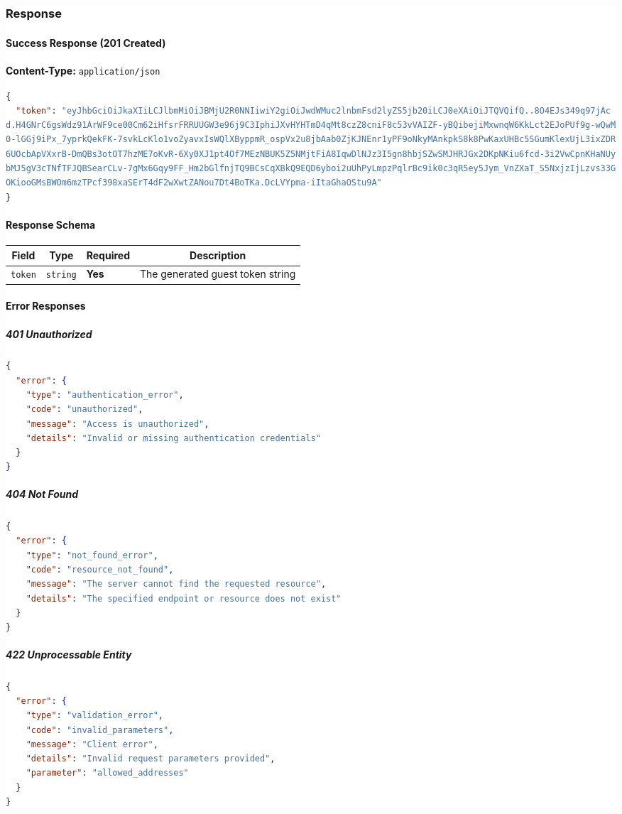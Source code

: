 ### Response

#### Success Response (201 Created)

**Content-Type:** `application/json`

```json
{
  "token": "eyJhbGciOiJkaXIiLCJlbmMiOiJBMjU2R0NNIiwiY2giOiJwdWMuc2lnbmFsd2lyZS5jb20iLCJ0eXAiOiJTQVQifQ..8O4EJs349q97jAcd.H4GNrC6gsWdz91ArWF9ce00Cm62iHfsrFRRUUGW3e96j9C3IphiJXvHYHTmD4qMt8czZ8cniF8c53vVAIZF-yBQibejiMxwnqW6KkLct2EJoPUf9g-wQwM0-lGGj9iPx_7yprkQekFK-7svkLcKlo1voZyavxIsWQlXByppmR_ospVx2u8jbAab0ZjKJNEnr1yPF9oNkyMAnkpkS8k8PwKaxUHBc5SGumKlexUjL3ixZDR6UOcbApVXxrB-DmQBs3otOT7hzME7oKvR-6Xy0XJ1pt4Of7MEzNBUK5Z5NMjtFiA8IqwDlNJz3I5gn8hbjSZwSMJHRJGx2DKpNKiu6fcd-3i2VwCpnKHaNUybMJ5gV3cTNfTFJQBSearCLv-7gMx6Gqy9FF_Hm2bGlfnjTQ9BCsCqXBkQ9EQD6yboi2uUhPyLmpzPqlrBc9ik0c3qR5ey5Jym_VnZXaT_S5NxjzIjLzvs33GOKiooGMsBWOm6mzTPcf398xaSErT4dF2wXwtZANou7Dt4BoTKa.DcLVYpma-iItaGhaOStu9A"
}
```

#### Response Schema

| Field | Type | Required | Description |
|-------|------|----------|-------------|
| `token` | `string` | **Yes** | The generated guest token string |

#### Error Responses

##### 401 Unauthorized
```json
{
  "error": {
    "type": "authentication_error",
    "code": "unauthorized",
    "message": "Access is unauthorized",
    "details": "Invalid or missing authentication credentials"
  }
}
```

##### 404 Not Found
```json
{
  "error": {
    "type": "not_found_error",
    "code": "resource_not_found",
    "message": "The server cannot find the requested resource",
    "details": "The specified endpoint or resource does not exist"
  }
}
```

##### 422 Unprocessable Entity
```json
{
  "error": {
    "type": "validation_error",
    "code": "invalid_parameters",
    "message": "Client error",
    "details": "Invalid request parameters provided",
    "parameter": "allowed_addresses"
  }
}
```
